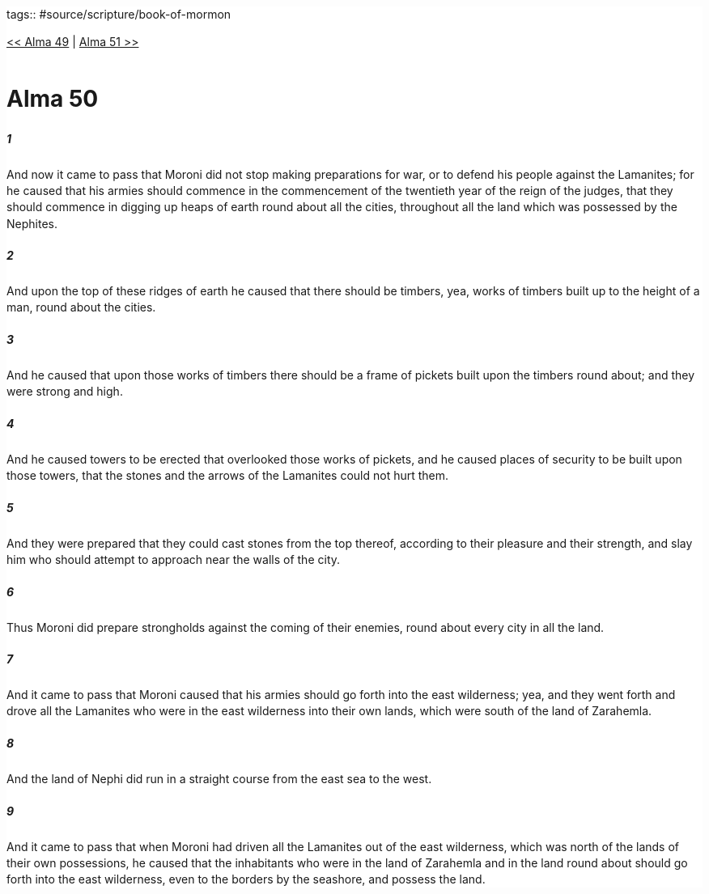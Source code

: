 tags:: #source/scripture/book-of-mormon

[<< Alma 49](source/scripture/book-of-mormon/09_Alma/Alma_49.md) | [Alma 51 >>](source/scripture/book-of-mormon/09_Alma/Alma_51.md)

# Alma 50

##### 1

And now it came to pass that Moroni did not stop making preparations for war, or to defend his people against the Lamanites; for he caused that his armies should commence in the commencement of the twentieth year of the reign of the judges, that they should commence in digging up heaps of earth round about all the cities, throughout all the land which was possessed by the Nephites.

##### 2

And upon the top of these ridges of earth he caused that there should be timbers, yea, works of timbers built up to the height of a man, round about the cities.

##### 3

And he caused that upon those works of timbers there should be a frame of pickets built upon the timbers round about; and they were strong and high.

##### 4

And he caused towers to be erected that overlooked those works of pickets, and he caused places of security to be built upon those towers, that the stones and the arrows of the Lamanites could not hurt them.

##### 5

And they were prepared that they could cast stones from the top thereof, according to their pleasure and their strength, and slay him who should attempt to approach near the walls of the city.

##### 6

Thus Moroni did prepare strongholds against the coming of their enemies, round about every city in all the land.

##### 7

And it came to pass that Moroni caused that his armies should go forth into the east wilderness; yea, and they went forth and drove all the Lamanites who were in the east wilderness into their own lands, which were south of the land of Zarahemla.

##### 8

And the land of Nephi did run in a straight course from the east sea to the west.

##### 9

And it came to pass that when Moroni had driven all the Lamanites out of the east wilderness, which was north of the lands of their own possessions, he caused that the inhabitants who were in the land of Zarahemla and in the land round about should go forth into the east wilderness, even to the borders by the seashore, and possess the land.
